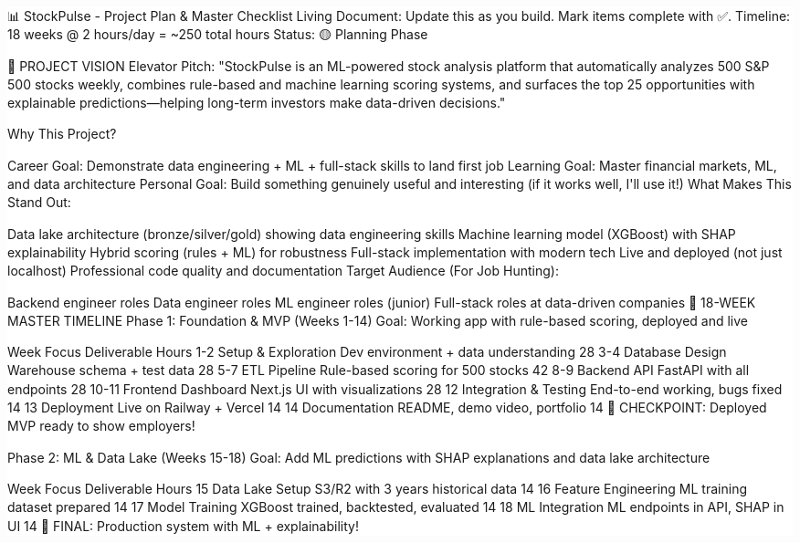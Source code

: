 📊 StockPulse - Project Plan & Master Checklist
Living Document: Update this as you build. Mark items complete with ✅.
Timeline: 18 weeks @ 2 hours/day = ~250 total hours
Status: 🟡 Planning Phase

🎯 PROJECT VISION
Elevator Pitch: "StockPulse is an ML-powered stock analysis platform that automatically analyzes 500 S&P 500 stocks weekly, combines rule-based and machine learning scoring systems, and surfaces the top 25 opportunities with explainable predictions—helping long-term investors make data-driven decisions."

Why This Project?

Career Goal: Demonstrate data engineering + ML + full-stack skills to land first job
Learning Goal: Master financial markets, ML, and data architecture
Personal Goal: Build something genuinely useful and interesting (if it works well, I'll use it!)
What Makes This Stand Out:

Data lake architecture (bronze/silver/gold) showing data engineering skills
Machine learning model (XGBoost) with SHAP explainability
Hybrid scoring (rules + ML) for robustness
Full-stack implementation with modern tech
Live and deployed (not just localhost)
Professional code quality and documentation
Target Audience (For Job Hunting):

Backend engineer roles
Data engineer roles
ML engineer roles (junior)
Full-stack roles at data-driven companies
📅 18-WEEK MASTER TIMELINE
Phase 1: Foundation & MVP (Weeks 1-14)
Goal: Working app with rule-based scoring, deployed and live

Week	Focus	Deliverable	Hours
1-2	Setup & Exploration	Dev environment + data understanding	28
3-4	Database Design	Warehouse schema + test data	28
5-7	ETL Pipeline	Rule-based scoring for 500 stocks	42
8-9	Backend API	FastAPI with all endpoints	28
10-11	Frontend Dashboard	Next.js UI with visualizations	28
12	Integration & Testing	End-to-end working, bugs fixed	14
13	Deployment	Live on Railway + Vercel	14
14	Documentation	README, demo video, portfolio	14
🎉 CHECKPOINT: Deployed MVP ready to show employers!

Phase 2: ML & Data Lake (Weeks 15-18)
Goal: Add ML predictions with SHAP explanations and data lake architecture

Week	Focus	Deliverable	Hours
15	Data Lake Setup	S3/R2 with 3 years historical data	14
16	Feature Engineering	ML training dataset prepared	14
17	Model Training	XGBoost trained, backtested, evaluated	14
18	ML Integration	ML endpoints in API, SHAP in UI	14
🚀 FINAL: Production system with ML + explainability!
